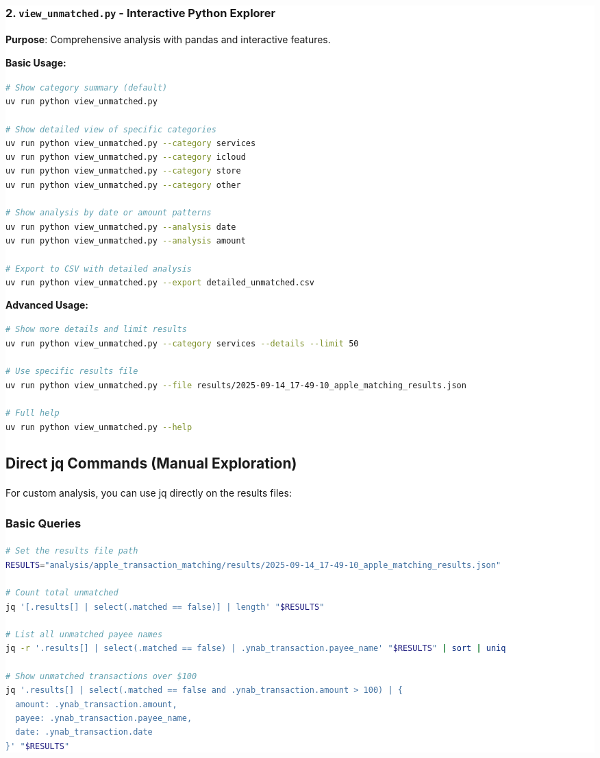 ### 2. `view_unmatched.py` - Interactive Python Explorer

**Purpose**: Comprehensive analysis with pandas and interactive features.

**Basic Usage:**
```bash
# Show category summary (default)
uv run python view_unmatched.py

# Show detailed view of specific categories
uv run python view_unmatched.py --category services
uv run python view_unmatched.py --category icloud
uv run python view_unmatched.py --category store
uv run python view_unmatched.py --category other

# Show analysis by date or amount patterns
uv run python view_unmatched.py --analysis date
uv run python view_unmatched.py --analysis amount

# Export to CSV with detailed analysis
uv run python view_unmatched.py --export detailed_unmatched.csv
```

**Advanced Usage:**
```bash
# Show more details and limit results
uv run python view_unmatched.py --category services --details --limit 50

# Use specific results file
uv run python view_unmatched.py --file results/2025-09-14_17-49-10_apple_matching_results.json

# Full help
uv run python view_unmatched.py --help
```

## Direct jq Commands (Manual Exploration)

For custom analysis, you can use jq directly on the results files:

### Basic Queries

```bash
# Set the results file path
RESULTS="analysis/apple_transaction_matching/results/2025-09-14_17-49-10_apple_matching_results.json"

# Count total unmatched
jq '[.results[] | select(.matched == false)] | length' "$RESULTS"

# List all unmatched payee names
jq -r '.results[] | select(.matched == false) | .ynab_transaction.payee_name' "$RESULTS" | sort | uniq

# Show unmatched transactions over $100
jq '.results[] | select(.matched == false and .ynab_transaction.amount > 100) | {
  amount: .ynab_transaction.amount,
  payee: .ynab_transaction.payee_name,
  date: .ynab_transaction.date
}' "$RESULTS"
```
